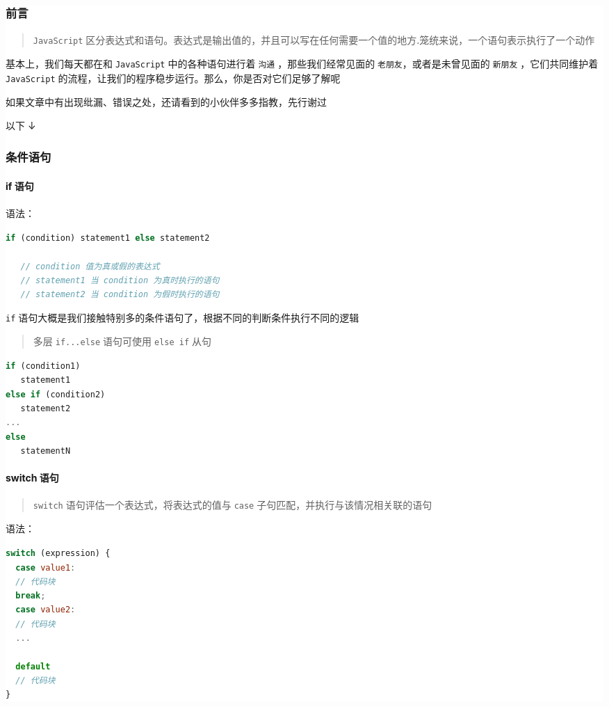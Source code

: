 ### 前言

> `JavaScript` 区分表达式和语句。表达式是输出值的，并且可以写在任何需要一个值的地方.笼统来说，一个语句表示执行了一个动作

基本上，我们每天都在和 `JavaScript` 中的各种语句进行着 `沟通` ，那些我们经常见面的 `老朋友`，或者是未曾见面的 `新朋友` ，它们共同维护着 `JavaScript` 的流程，让我们的程序稳步运行。那么，你是否对它们足够了解呢

如果文章中有出现纰漏、错误之处，还请看到的小伙伴多多指教，先行谢过

以下 ↓

### 条件语句

#### if 语句

语法：

```js
if (condition) statement1 else statement2

   // condition 值为真或假的表达式
   // statement1 当 condition 为真时执行的语句
   // statement2 当 condition 为假时执行的语句
```

`if` 语句大概是我们接触特别多的条件语句了，根据不同的判断条件执行不同的逻辑

> 多层 `if...else` 语句可使用 `else if` 从句

```js
if (condition1)
   statement1
else if (condition2)
   statement2
...
else
   statementN
```

#### switch 语句

> `switch` 语句评估一个表达式，将表达式的值与 `case` 子句匹配，并执行与该情况相关联的语句

语法：

```js
switch (expression) {
  case value1:
  // 代码块
  break;
  case value2:
  // 代码块
  ...

  default
  // 代码块
}
```
